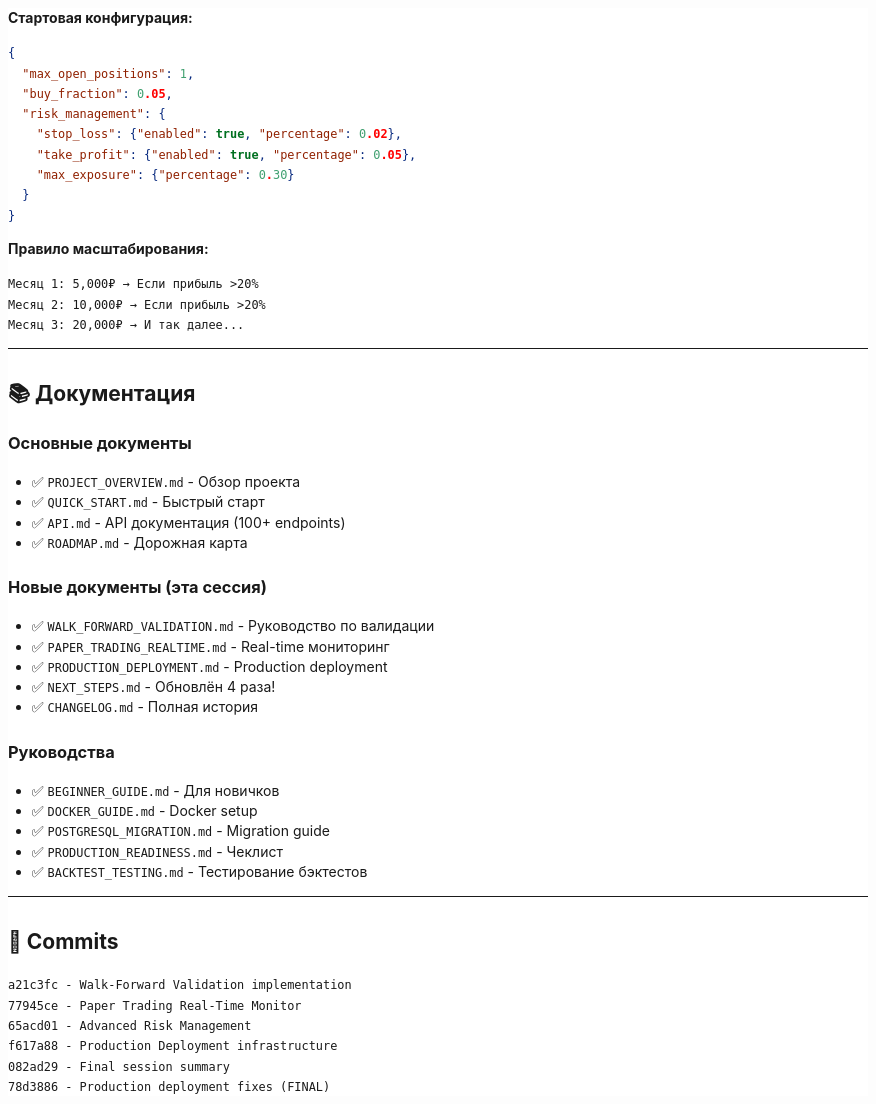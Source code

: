 **Стартовая конфигурация:**
```json
{
  "max_open_positions": 1,
  "buy_fraction": 0.05,
  "risk_management": {
    "stop_loss": {"enabled": true, "percentage": 0.02},
    "take_profit": {"enabled": true, "percentage": 0.05},
    "max_exposure": {"percentage": 0.30}
  }
}
```

**Правило масштабирования:**
```
Месяц 1: 5,000₽ → Если прибыль >20%
Месяц 2: 10,000₽ → Если прибыль >20%
Месяц 3: 20,000₽ → И так далее...
```

---

## 📚 Документация

### Основные документы
- ✅ `PROJECT_OVERVIEW.md` - Обзор проекта
- ✅ `QUICK_START.md` - Быстрый старт
- ✅ `API.md` - API документация (100+ endpoints)
- ✅ `ROADMAP.md` - Дорожная карта

### Новые документы (эта сессия)
- ✅ `WALK_FORWARD_VALIDATION.md` - Руководство по валидации
- ✅ `PAPER_TRADING_REALTIME.md` - Real-time мониторинг
- ✅ `PRODUCTION_DEPLOYMENT.md` - Production deployment
- ✅ `NEXT_STEPS.md` - Обновлён 4 раза!
- ✅ `CHANGELOG.md` - Полная история

### Руководства
- ✅ `BEGINNER_GUIDE.md` - Для новичков
- ✅ `DOCKER_GUIDE.md` - Docker setup
- ✅ `POSTGRESQL_MIGRATION.md` - Migration guide
- ✅ `PRODUCTION_READINESS.md` - Чеклист
- ✅ `BACKTEST_TESTING.md` - Тестирование бэктестов

---

## 💾 Commits

```
a21c3fc - Walk-Forward Validation implementation
77945ce - Paper Trading Real-Time Monitor
65acd01 - Advanced Risk Management
f617a88 - Production Deployment infrastructure
082ad29 - Final session summary
78d3886 - Production deployment fixes (FINAL)
```
